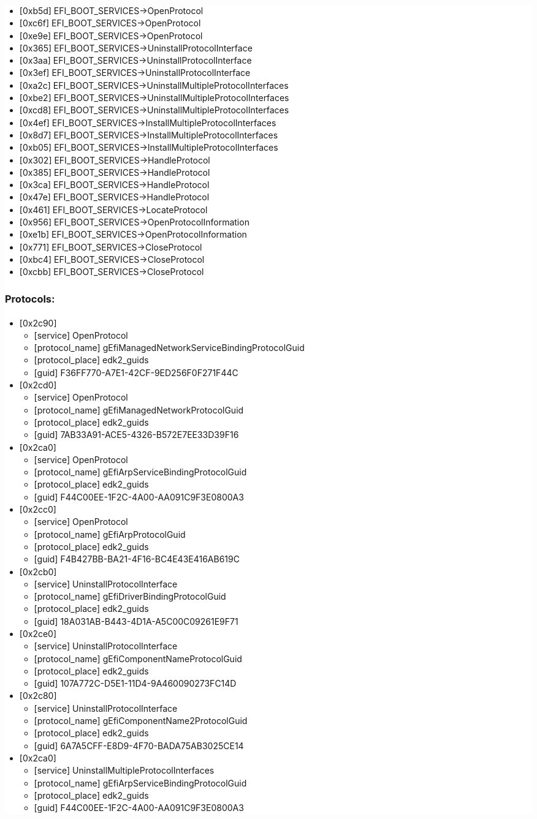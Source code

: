 * [0xb5d] EFI_BOOT_SERVICES->OpenProtocol
* [0xc6f] EFI_BOOT_SERVICES->OpenProtocol
* [0xe9e] EFI_BOOT_SERVICES->OpenProtocol
* [0x365] EFI_BOOT_SERVICES->UninstallProtocolInterface
* [0x3aa] EFI_BOOT_SERVICES->UninstallProtocolInterface
* [0x3ef] EFI_BOOT_SERVICES->UninstallProtocolInterface
* [0xa2c] EFI_BOOT_SERVICES->UninstallMultipleProtocolInterfaces
* [0xbe2] EFI_BOOT_SERVICES->UninstallMultipleProtocolInterfaces
* [0xcd8] EFI_BOOT_SERVICES->UninstallMultipleProtocolInterfaces
* [0x4ef] EFI_BOOT_SERVICES->InstallMultipleProtocolInterfaces
* [0x8d7] EFI_BOOT_SERVICES->InstallMultipleProtocolInterfaces
* [0xb05] EFI_BOOT_SERVICES->InstallMultipleProtocolInterfaces
* [0x302] EFI_BOOT_SERVICES->HandleProtocol
* [0x385] EFI_BOOT_SERVICES->HandleProtocol
* [0x3ca] EFI_BOOT_SERVICES->HandleProtocol
* [0x47e] EFI_BOOT_SERVICES->HandleProtocol
* [0x461] EFI_BOOT_SERVICES->LocateProtocol
* [0x956] EFI_BOOT_SERVICES->OpenProtocolInformation
* [0xe1b] EFI_BOOT_SERVICES->OpenProtocolInformation
* [0x771] EFI_BOOT_SERVICES->CloseProtocol
* [0xbc4] EFI_BOOT_SERVICES->CloseProtocol
* [0xcbb] EFI_BOOT_SERVICES->CloseProtocol
### Protocols:
* [0x2c90]
	 - [service] OpenProtocol
	 - [protocol_name] gEfiManagedNetworkServiceBindingProtocolGuid
	 - [protocol_place] edk2_guids
	 - [guid] F36FF770-A7E1-42CF-9ED256F0F271F44C
* [0x2cd0]
	 - [service] OpenProtocol
	 - [protocol_name] gEfiManagedNetworkProtocolGuid
	 - [protocol_place] edk2_guids
	 - [guid] 7AB33A91-ACE5-4326-B572E7EE33D39F16
* [0x2ca0]
	 - [service] OpenProtocol
	 - [protocol_name] gEfiArpServiceBindingProtocolGuid
	 - [protocol_place] edk2_guids
	 - [guid] F44C00EE-1F2C-4A00-AA091C9F3E0800A3
* [0x2cc0]
	 - [service] OpenProtocol
	 - [protocol_name] gEfiArpProtocolGuid
	 - [protocol_place] edk2_guids
	 - [guid] F4B427BB-BA21-4F16-BC4E43E416AB619C
* [0x2cb0]
	 - [service] UninstallProtocolInterface
	 - [protocol_name] gEfiDriverBindingProtocolGuid
	 - [protocol_place] edk2_guids
	 - [guid] 18A031AB-B443-4D1A-A5C00C09261E9F71
* [0x2ce0]
	 - [service] UninstallProtocolInterface
	 - [protocol_name] gEfiComponentNameProtocolGuid
	 - [protocol_place] edk2_guids
	 - [guid] 107A772C-D5E1-11D4-9A460090273FC14D
* [0x2c80]
	 - [service] UninstallProtocolInterface
	 - [protocol_name] gEfiComponentName2ProtocolGuid
	 - [protocol_place] edk2_guids
	 - [guid] 6A7A5CFF-E8D9-4F70-BADA75AB3025CE14
* [0x2ca0]
	 - [service] UninstallMultipleProtocolInterfaces
	 - [protocol_name] gEfiArpServiceBindingProtocolGuid
	 - [protocol_place] edk2_guids
	 - [guid] F44C00EE-1F2C-4A00-AA091C9F3E0800A3